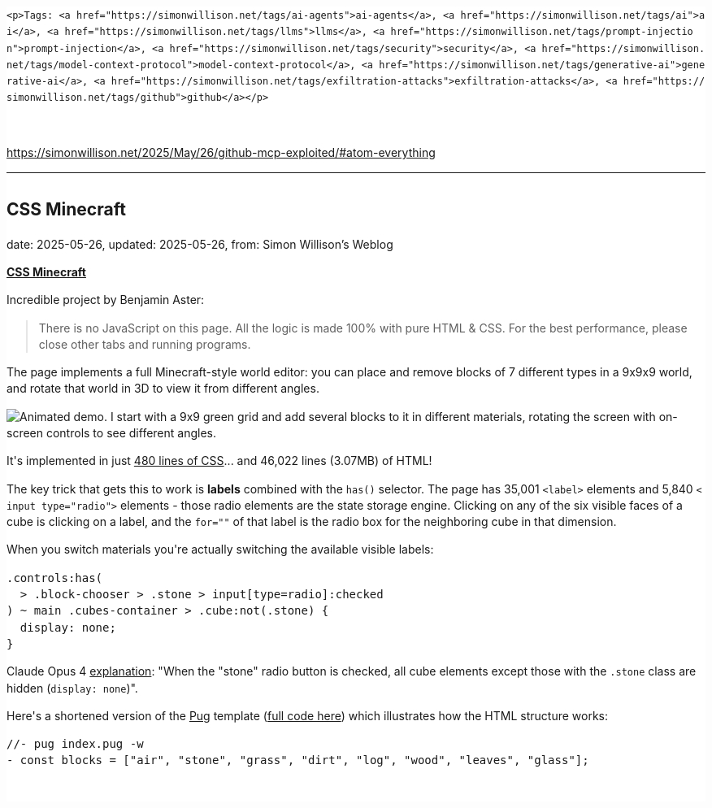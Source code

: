 
    <p>Tags: <a href="https://simonwillison.net/tags/ai-agents">ai-agents</a>, <a href="https://simonwillison.net/tags/ai">ai</a>, <a href="https://simonwillison.net/tags/llms">llms</a>, <a href="https://simonwillison.net/tags/prompt-injection">prompt-injection</a>, <a href="https://simonwillison.net/tags/security">security</a>, <a href="https://simonwillison.net/tags/model-context-protocol">model-context-protocol</a>, <a href="https://simonwillison.net/tags/generative-ai">generative-ai</a>, <a href="https://simonwillison.net/tags/exfiltration-attacks">exfiltration-attacks</a>, <a href="https://simonwillison.net/tags/github">github</a></p> 

<br> 

<https://simonwillison.net/2025/May/26/github-mcp-exploited/#atom-everything>

---

## CSS Minecraft

date: 2025-05-26, updated: 2025-05-26, from: Simon Willison’s Weblog

<p><strong><a href="https://benjaminaster.github.io/CSS-Minecraft/">CSS Minecraft</a></strong></p>
Incredible project by Benjamin Aster:</p>
<blockquote>
<p>There is no JavaScript on this page. All the logic is made 100% with pure HTML &amp; CSS. For the best performance, please close other tabs and running programs.</p>
</blockquote>
<p>The page implements a full Minecraft-style world editor: you can place and remove blocks of 7 different types in a 9x9x9 world, and rotate that world in 3D to view it from different angles.</p>
<p><img alt="Animated demo. I start with a 9x9 green grid and add several blocks to it in different materials, rotating the screen with on-screen controls to see different angles." src="https://static.simonwillison.net/static/2025/minecraft-css.gif" /></p>
<p>It's implemented in just <a href="https://github.com/BenjaminAster/CSS-Minecraft/blob/main/main.css">480 lines of CSS</a>... and 46,022 lines (3.07MB) of HTML!</p>
<p>The key trick that gets this to work is <strong>labels</strong> combined with the <code>has()</code> selector. The page has 35,001 <code>&lt;label&gt;</code> elements and 5,840 <code>&lt;input type="radio"&gt;</code> elements - those radio elements are the state storage engine. Clicking on any of the six visible faces of a cube is clicking on a label, and the <code>for=""</code> of that label is the radio box for the neighboring cube in that dimension.</p>
<p>When you switch materials you're actually switching the available visible labels:</p>
<pre>.<span class="pl-c1">controls</span><span class="pl-kos">:</span><span class="pl-c1">has</span>(
  <span class="pl-c1">&gt;</span> .<span class="pl-c1">block-chooser</span> <span class="pl-c1">&gt;</span> .<span class="pl-c1">stone</span> <span class="pl-c1">&gt;</span> <span class="pl-ent">input</span>[<span class="pl-c1">type</span><span class="pl-c1">=</span><span class="pl-s">radio</span>]<span class="pl-kos">:</span><span class="pl-c1">checked</span>
) <span class="pl-c1">~</span> <span class="pl-ent">main</span> .<span class="pl-c1">cubes-container</span> <span class="pl-c1">&gt;</span> .<span class="pl-c1">cube</span><span class="pl-kos">:</span><span class="pl-c1">not</span>(.<span class="pl-c1">stone</span>) {
  <span class="pl-c1">display</span><span class="pl-kos">:</span> none;
}</pre>

<p>Claude Opus 4 <a href="https://claude.ai/share/35ccb894-d26d-4698-b743-3de130adf433">explanation</a>: "When the "stone" radio button is checked, all cube elements except those with the <code>.stone</code> class are hidden (<code>display: none</code>)".</p>
<p>Here's a shortened version of the <a href="https://pugjs.org/api/getting-started.html">Pug</a> template (<a href="https://github.com/BenjaminAster/CSS-Minecraft/blob/main/index.pug">full code here</a>) which illustrates how the HTML structure works:</p>
<pre><span class="pl-c">//- pug index.pug -w</span>
<span class="pl-c"></span><span class="pl-s1">- <span class="pl-k">const</span> <span class="pl-c1">blocks</span> <span class="pl-k">=</span> [<span class="pl-s"><span class="pl-pds">"</span>air<span class="pl-pds">"</span></span>, <span class="pl-s"><span class="pl-pds">"</span>stone<span class="pl-pds">"</span></span>, <span class="pl-s"><span class="pl-pds">"</span>grass<span class="pl-pds">"</span></span>, <span class="pl-s"><span class="pl-pds">"</span>dirt<span class="pl-pds">"</span></span>, <span class="pl-s"><span class="pl-pds">"</span>log<span class="pl-pds">"</span></span>, <span class="pl-s"><span class="pl-pds">"</span>wood<span class="pl-pds">"</span></span>, <span class="pl-s"><span class="pl-pds">"</span>leaves<span class="pl-pds">"</span></span>, <span class="pl-s"><span class="pl-pds">"</span>glass<span class="pl-pds">"</span></span>];</span>